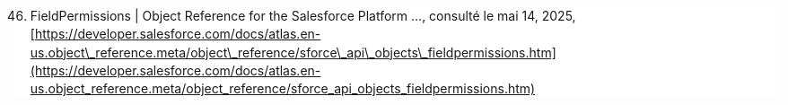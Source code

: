 46. FieldPermissions | Object Reference for the Salesforce Platform ..., consulté le mai 14, 2025, [https://developer.salesforce.com/docs/atlas.en-us.object\_reference.meta/object\_reference/sforce\_api\_objects\_fieldpermissions.htm](https://developer.salesforce.com/docs/atlas.en-us.object_reference.meta/object_reference/sforce_api_objects_fieldpermissions.htm)
